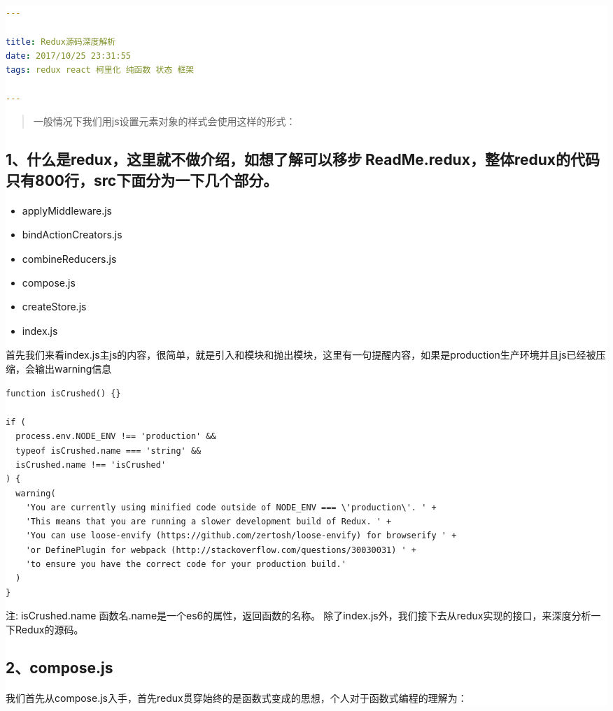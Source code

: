 ```yaml
---

title: Redux源码深度解析
date: 2017/10/25 23:31:55 
tags: redux react 柯里化 纯函数 状态 框架

---
```


> 一般情况下我们用js设置元素对象的样式会使用这样的形式：



## 1、什么是redux，这里就不做介绍，如想了解可以移步 ReadMe.redux，整体redux的代码只有800行，src下面分为一下几个部分。

- applyMiddleware.js

- bindActionCreators.js

- combineReducers.js

- compose.js

- createStore.js

- index.js

首先我们来看index.js主js的内容，很简单，就是引入和模块和抛出模块，这里有一句提醒内容，如果是production生产环境并且js已经被压缩，会输出warning信息

```
function isCrushed() {}

if (
  process.env.NODE_ENV !== 'production' &&
  typeof isCrushed.name === 'string' &&
  isCrushed.name !== 'isCrushed'
) {
  warning(
    'You are currently using minified code outside of NODE_ENV === \'production\'. ' +
    'This means that you are running a slower development build of Redux. ' +
    'You can use loose-envify (https://github.com/zertosh/loose-envify) for browserify ' +
    'or DefinePlugin for webpack (http://stackoverflow.com/questions/30030031) ' +
    'to ensure you have the correct code for your production build.'
  )
}
```

注: isCrushed.name 函数名.name是一个es6的属性，返回函数的名称。 
除了index.js外，我们接下去从redux实现的接口，来深度分析一下Redux的源码。

## 2、compose.js

我们首先从compose.js入手，首先redux贯穿始终的是函数式变成的思想，个人对于函数式编程的理解为：
